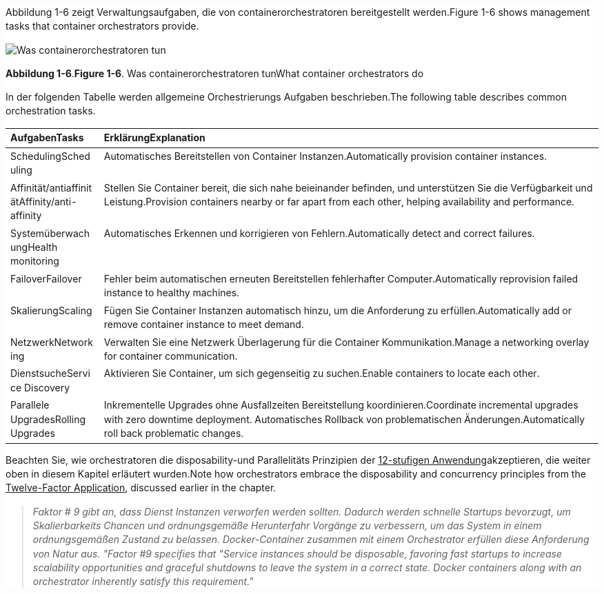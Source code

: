 <span data-ttu-id="ab1d5-344">Abbildung 1-6 zeigt Verwaltungsaufgaben, die von containerorchestratoren bereitgestellt werden.</span><span class="sxs-lookup"><span data-stu-id="ab1d5-344">Figure 1-6 shows management tasks that container orchestrators provide.</span></span>

![Was containerorchestratoren tun](./media/what-container-orchestrators-do.png)

<span data-ttu-id="ab1d5-346">**Abbildung 1-6**.</span><span class="sxs-lookup"><span data-stu-id="ab1d5-346">**Figure 1-6**.</span></span> <span data-ttu-id="ab1d5-347">Was containerorchestratoren tun</span><span class="sxs-lookup"><span data-stu-id="ab1d5-347">What container orchestrators do</span></span>

<span data-ttu-id="ab1d5-348">In der folgenden Tabelle werden allgemeine Orchestrierungs Aufgaben beschrieben.</span><span class="sxs-lookup"><span data-stu-id="ab1d5-348">The following table describes common orchestration tasks.</span></span>

|  <span data-ttu-id="ab1d5-349">Aufgaben</span><span class="sxs-lookup"><span data-stu-id="ab1d5-349">Tasks</span></span> | <span data-ttu-id="ab1d5-350">Erklärung</span><span class="sxs-lookup"><span data-stu-id="ab1d5-350">Explanation</span></span>  |
| :-------- | :-------- |
| <span data-ttu-id="ab1d5-351">Scheduling</span><span class="sxs-lookup"><span data-stu-id="ab1d5-351">Scheduling</span></span> | <span data-ttu-id="ab1d5-352">Automatisches Bereitstellen von Container Instanzen.</span><span class="sxs-lookup"><span data-stu-id="ab1d5-352">Automatically provision container instances.</span></span>|
| <span data-ttu-id="ab1d5-353">Affinität/antiaffinität</span><span class="sxs-lookup"><span data-stu-id="ab1d5-353">Affinity/anti-affinity</span></span> | <span data-ttu-id="ab1d5-354">Stellen Sie Container bereit, die sich nahe beieinander befinden, und unterstützen Sie die Verfügbarkeit und Leistung.</span><span class="sxs-lookup"><span data-stu-id="ab1d5-354">Provision containers nearby or far apart from each other, helping  availability and performance.</span></span> |
| <span data-ttu-id="ab1d5-355">Systemüberwachung</span><span class="sxs-lookup"><span data-stu-id="ab1d5-355">Health monitoring</span></span> | <span data-ttu-id="ab1d5-356">Automatisches Erkennen und korrigieren von Fehlern.</span><span class="sxs-lookup"><span data-stu-id="ab1d5-356">Automatically detect and correct failures.</span></span>|
| <span data-ttu-id="ab1d5-357">Failover</span><span class="sxs-lookup"><span data-stu-id="ab1d5-357">Failover</span></span> | <span data-ttu-id="ab1d5-358">Fehler beim automatischen erneuten Bereitstellen fehlerhafter Computer.</span><span class="sxs-lookup"><span data-stu-id="ab1d5-358">Automatically reprovision failed instance to healthy machines.</span></span>|
| <span data-ttu-id="ab1d5-359">Skalierung</span><span class="sxs-lookup"><span data-stu-id="ab1d5-359">Scaling</span></span> | <span data-ttu-id="ab1d5-360">Fügen Sie Container Instanzen automatisch hinzu, um die Anforderung zu erfüllen.</span><span class="sxs-lookup"><span data-stu-id="ab1d5-360">Automatically add or remove container instance to meet demand.</span></span>|
| <span data-ttu-id="ab1d5-361">Netzwerk</span><span class="sxs-lookup"><span data-stu-id="ab1d5-361">Networking</span></span> | <span data-ttu-id="ab1d5-362">Verwalten Sie eine Netzwerk Überlagerung für die Container Kommunikation.</span><span class="sxs-lookup"><span data-stu-id="ab1d5-362">Manage a networking overlay for container communication.</span></span>|
| <span data-ttu-id="ab1d5-363">Dienstsuche</span><span class="sxs-lookup"><span data-stu-id="ab1d5-363">Service Discovery</span></span> | <span data-ttu-id="ab1d5-364">Aktivieren Sie Container, um sich gegenseitig zu suchen.</span><span class="sxs-lookup"><span data-stu-id="ab1d5-364">Enable containers to locate each other.</span></span>|
| <span data-ttu-id="ab1d5-365">Parallele Upgrades</span><span class="sxs-lookup"><span data-stu-id="ab1d5-365">Rolling Upgrades</span></span> | <span data-ttu-id="ab1d5-366">Inkrementelle Upgrades ohne Ausfallzeiten Bereitstellung koordinieren.</span><span class="sxs-lookup"><span data-stu-id="ab1d5-366">Coordinate incremental upgrades with zero downtime deployment.</span></span> <span data-ttu-id="ab1d5-367">Automatisches Rollback von problematischen Änderungen.</span><span class="sxs-lookup"><span data-stu-id="ab1d5-367">Automatically roll back problematic changes.</span></span>|

<span data-ttu-id="ab1d5-368">Beachten Sie, wie orchestratoren die disposability-und Parallelitäts Prinzipien der [12-stufigen Anwendung](https://12factor.net/)akzeptieren, die weiter oben in diesem Kapitel erläutert wurden.</span><span class="sxs-lookup"><span data-stu-id="ab1d5-368">Note how orchestrators embrace the disposability and concurrency principles from the [Twelve-Factor Application](https://12factor.net/), discussed earlier in the chapter.</span></span>

> <span data-ttu-id="ab1d5-369">*Faktor \# 9 gibt an, dass Dienst Instanzen verworfen werden sollten. Dadurch werden schnelle Startups bevorzugt, um Skalierbarkeits Chancen und ordnungsgemäße Herunterfahr Vorgänge zu verbessern, um das System in einem ordnungsgemäßen Zustand zu belassen. Docker-Container zusammen mit einem Orchestrator erfüllen diese Anforderung von Natur aus. "*</span><span class="sxs-lookup"><span data-stu-id="ab1d5-369">*Factor \#9  specifies that "Service instances should be disposable, favoring fast startups to increase scalability opportunities and graceful shutdowns to leave the system in a correct state. Docker containers along with an orchestrator inherently satisfy this requirement."*</span></span>
